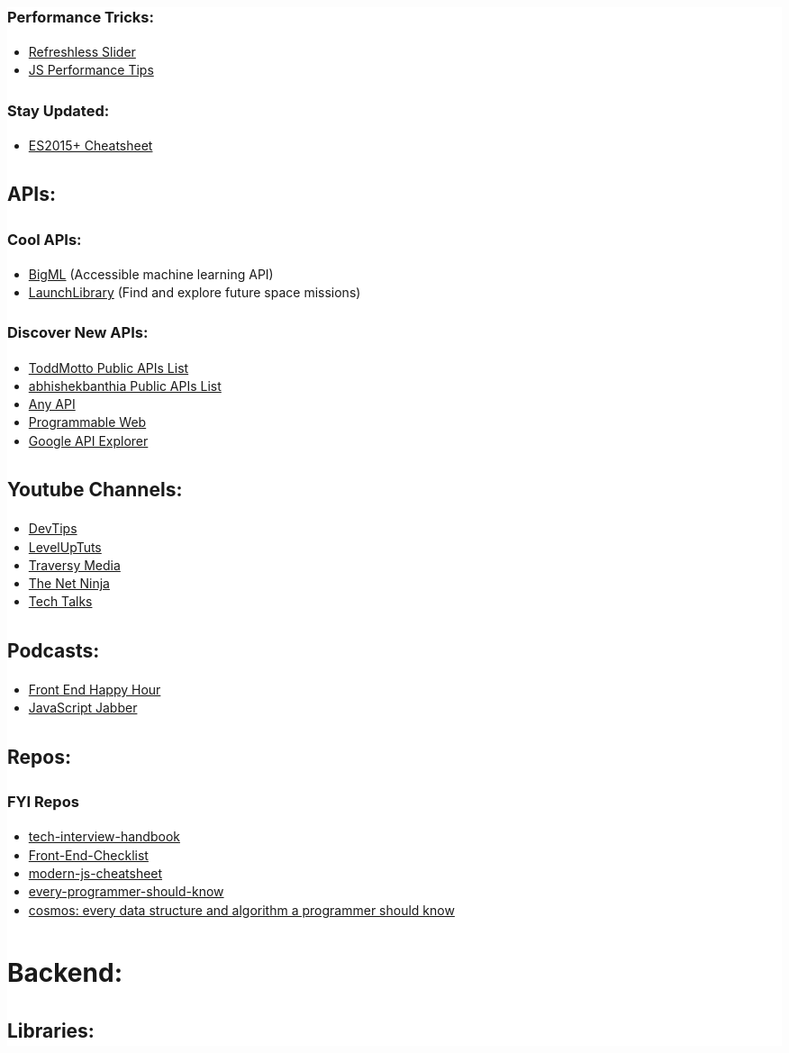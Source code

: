   ### Performance Tricks:
  * [Refreshless Slider](https://refreshless.com/nouislider/)
  * [JS Performance Tips](http://www.monitis.com/blog/30-tips-to-improve-javascript-performance/)
  
  ### Stay Updated:
  * [ES2015+ Cheatsheet](https://devhints.io/es6)
  
## APIs:
 ### Cool APIs:
  * [BigML](https://bigml.com/) (Accessible machine learning API)
  * [LaunchLibrary](https://launchlibrary.net/) (Find and explore future space missions)
  
 ### Discover New APIs:
  * [ToddMotto Public APIs List](https://github.com/toddmotto/public-apis)
  * [abhishekbanthia Public APIs List](https://github.com/abhishekbanthia/Public-APIs)
  * [Any API](https://any-api.com/)
  * [Programmable Web](https://www.programmableweb.com/apis/directory)
  * [Google API Explorer](https://developers.google.com/apis-explorer/#p/)
  

   

 ## Youtube Channels:
   * [DevTips](https://www.youtube.com/channel/UCyIe-61Y8C4_o-zZCtO4ETQ)
   * [LevelUpTuts](https://www.youtube.com/user/LevelUpTuts/videos)
   * [Traversy Media](https://www.youtube.com/user/TechGuyWeb)
   * [The Net Ninja](https://www.youtube.com/channel/UCW5YeuERMmlnqo4oq8vwUpg/videos)
   * [Tech Talks](https://www.youtube.com/channel/UCtxCXg-UvSnTKPOzLH4wJaQ)
   
 ## Podcasts:
  * [Front End Happy Hour](http://frontendhappyhour.com/)
  * [JavaScript Jabber](https://devchat.tv/js-jabber)
 
 ## Repos:
 
 ### FYI Repos
 * [tech-interview-handbook](https://github.com/yangshun/tech-interview-handbook)
 * [Front-End-Checklist](https://github.com/thedaviddias/Front-End-Checklist)
 * [modern-js-cheatsheet](https://github.com/mbeaudru/modern-js-cheatsheet)
 * [every-programmer-should-know](https://github.com/mr-mig/every-programmer-should-know)
 * [cosmos: every data structure and algorithm a programmer should know](https://github.com/OpenGenus/cosmos)
 
 # Backend:
 ## Libraries:
 
